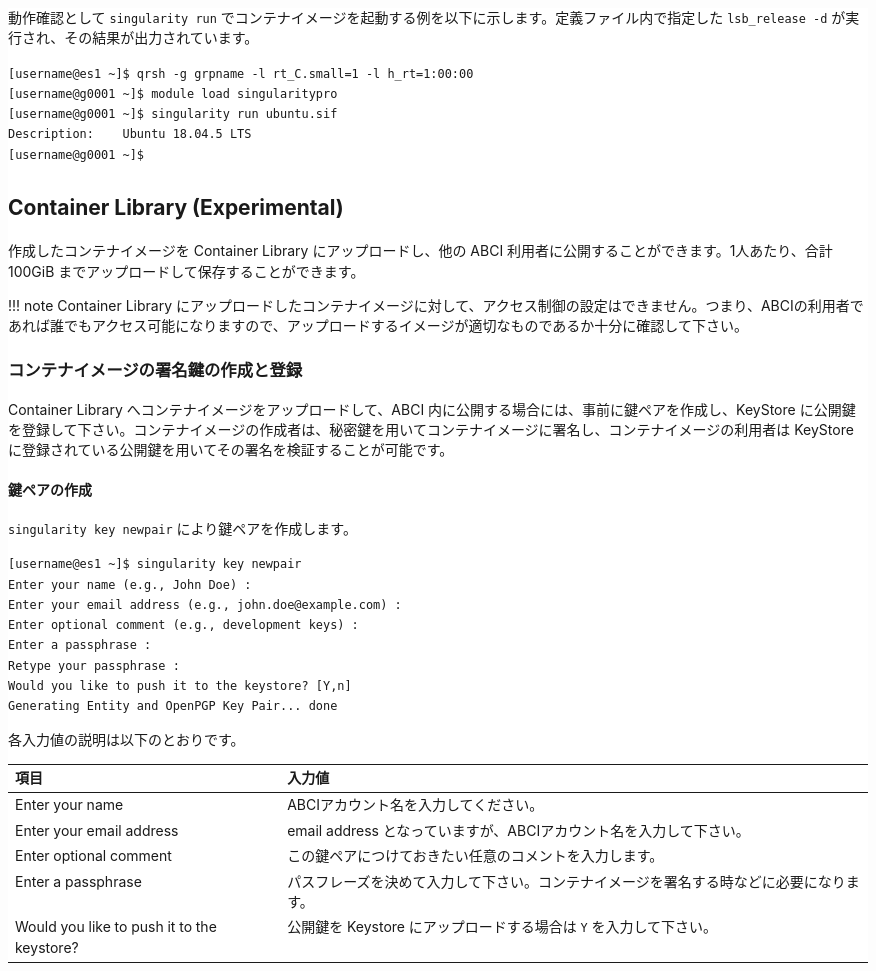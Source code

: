 動作確認として `singularity run` でコンテナイメージを起動する例を以下に示します。定義ファイル内で指定した `lsb_release -d` が実行され、その結果が出力されています。

```
[username@es1 ~]$ qrsh -g grpname -l rt_C.small=1 -l h_rt=1:00:00
[username@g0001 ~]$ module load singularitypro
[username@g0001 ~]$ singularity run ubuntu.sif
Description:	Ubuntu 18.04.5 LTS
[username@g0001 ~]$ 
```


## Container Library (Experimental)

作成したコンテナイメージを Container Library にアップロードし、他の ABCI 利用者に公開することができます。1人あたり、合計 100GiB までアップロードして保存することができます。

!!! note
    Container Library にアップロードしたコンテナイメージに対して、アクセス制御の設定はできません。つまり、ABCIの利用者であれば誰でもアクセス可能になりますので、アップロードするイメージが適切なものであるか十分に確認して下さい。


### コンテナイメージの署名鍵の作成と登録

Container Library へコンテナイメージをアップロードして、ABCI 内に公開する場合には、事前に鍵ペアを作成し、KeyStore に公開鍵を登録して下さい。コンテナイメージの作成者は、秘密鍵を用いてコンテナイメージに署名し、コンテナイメージの利用者は KeyStore に登録されている公開鍵を用いてその署名を検証することが可能です。


#### 鍵ペアの作成

`singularity key newpair` により鍵ペアを作成します。

```
[username@es1 ~]$ singularity key newpair
Enter your name (e.g., John Doe) : 
Enter your email address (e.g., john.doe@example.com) : 
Enter optional comment (e.g., development keys) : 
Enter a passphrase : 
Retype your passphrase :
Would you like to push it to the keystore? [Y,n] 
Generating Entity and OpenPGP Key Pair... done
```

各入力値の説明は以下のとおりです。

| 項目 | 入力値 |
| :-- | :-- |
| Enter your name | ABCIアカウント名を入力してください。 |
| Enter your email address | email address となっていますが、ABCIアカウント名を入力して下さい。 |
| Enter optional comment | この鍵ペアにつけておきたい任意のコメントを入力します。 |
| Enter a passphrase | パスフレーズを決めて入力して下さい。コンテナイメージを署名する時などに必要になります。 |
| Would you like to push it to the keystore? | 公開鍵を Keystore にアップロードする場合は `Y` を入力して下さい。 |
